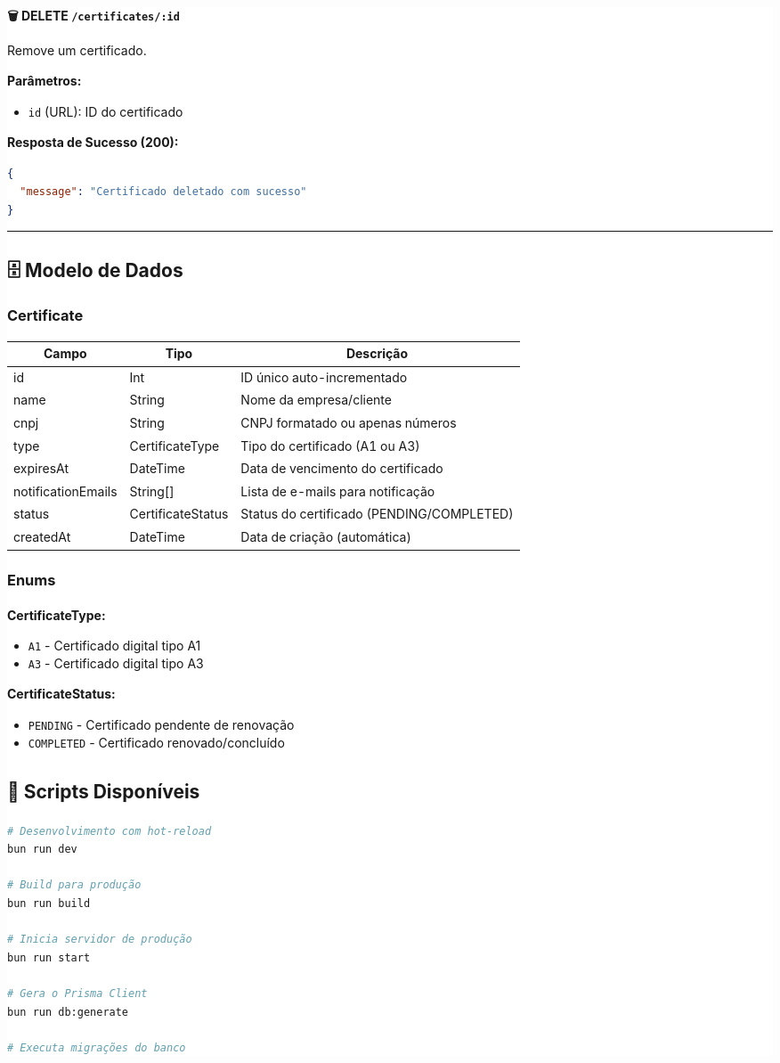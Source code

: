 
#### 🗑️ **DELETE** `/certificates/:id`

Remove um certificado.

**Parâmetros:**

- `id` (URL): ID do certificado

**Resposta de Sucesso (200):**

```json
{
  "message": "Certificado deletado com sucesso"
}
```

---

## 🗄️ Modelo de Dados

### Certificate

| Campo              | Tipo              | Descrição                                 |
| ------------------ | ----------------- | ----------------------------------------- |
| id                 | Int               | ID único auto-incrementado                |
| name               | String            | Nome da empresa/cliente                   |
| cnpj               | String            | CNPJ formatado ou apenas números          |
| type               | CertificateType   | Tipo do certificado (A1 ou A3)            |
| expiresAt          | DateTime          | Data de vencimento do certificado         |
| notificationEmails | String[]          | Lista de e-mails para notificação         |
| status             | CertificateStatus | Status do certificado (PENDING/COMPLETED) |
| createdAt          | DateTime          | Data de criação (automática)              |

### Enums

**CertificateType:**

- `A1` - Certificado digital tipo A1
- `A3` - Certificado digital tipo A3

**CertificateStatus:**

- `PENDING` - Certificado pendente de renovação
- `COMPLETED` - Certificado renovado/concluído

## 🔧 Scripts Disponíveis

```bash
# Desenvolvimento com hot-reload
bun run dev

# Build para produção
bun run build

# Inicia servidor de produção
bun run start

# Gera o Prisma Client
bun run db:generate

# Executa migrações do banco
```